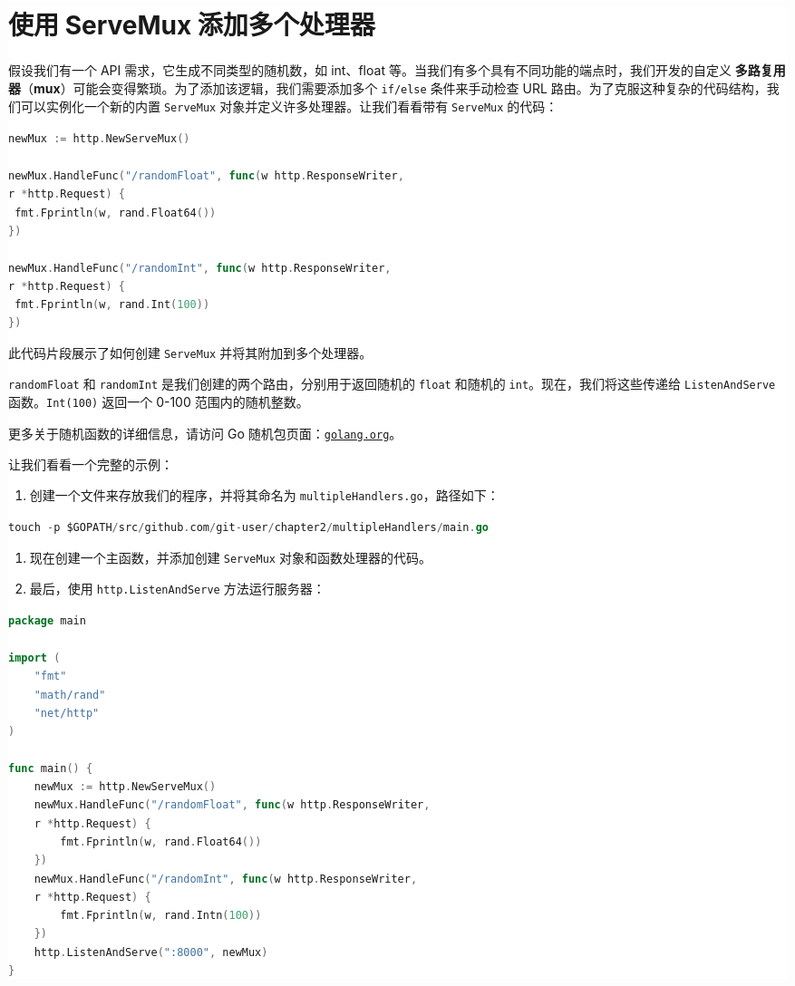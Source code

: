 # 使用 ServeMux 添加多个处理器

假设我们有一个 API 需求，它生成不同类型的随机数，如 int、float 等。当我们有多个具有不同功能的端点时，我们开发的自定义 **多路复用器**（**mux**）可能会变得繁琐。为了添加该逻辑，我们需要添加多个 `if/else` 条件来手动检查 URL 路由。为了克服这种复杂的代码结构，我们可以实例化一个新的内置 `ServeMux` 对象并定义许多处理器。让我们看看带有 `ServeMux` 的代码：

```go
newMux := http.NewServeMux()

newMux.HandleFunc("/randomFloat", func(w http.ResponseWriter,
r *http.Request) {
 fmt.Fprintln(w, rand.Float64())
})

newMux.HandleFunc("/randomInt", func(w http.ResponseWriter, 
r *http.Request) {
 fmt.Fprintln(w, rand.Int(100))
})
```

此代码片段展示了如何创建 `ServeMux` 并将其附加到多个处理器。

`randomFloat` 和 `randomInt` 是我们创建的两个路由，分别用于返回随机的 `float` 和随机的 `int`。现在，我们将这些传递给 `ListenAndServe` 函数。`Int(100)` 返回一个 0-100 范围内的随机整数。

更多关于随机函数的详细信息，请访问 Go 随机包页面：[`golang.org`](http://golang.org)。

让我们看看一个完整的示例：

1.  创建一个文件来存放我们的程序，并将其命名为 `multipleHandlers.go`，路径如下：

```go
touch -p $GOPATH/src/github.com/git-user/chapter2/multipleHandlers/main.go 
```

1.  现在创建一个主函数，并添加创建 `ServeMux` 对象和函数处理器的代码。

1.  最后，使用 `http.ListenAndServe` 方法运行服务器：

```go
package main

import (
    "fmt"
    "math/rand"
    "net/http"
)

func main() {
    newMux := http.NewServeMux()
    newMux.HandleFunc("/randomFloat", func(w http.ResponseWriter,
    r *http.Request) {
        fmt.Fprintln(w, rand.Float64())
    })
    newMux.HandleFunc("/randomInt", func(w http.ResponseWriter,
    r *http.Request) {
        fmt.Fprintln(w, rand.Intn(100))
    })
    http.ListenAndServe(":8000", newMux)
}
```
